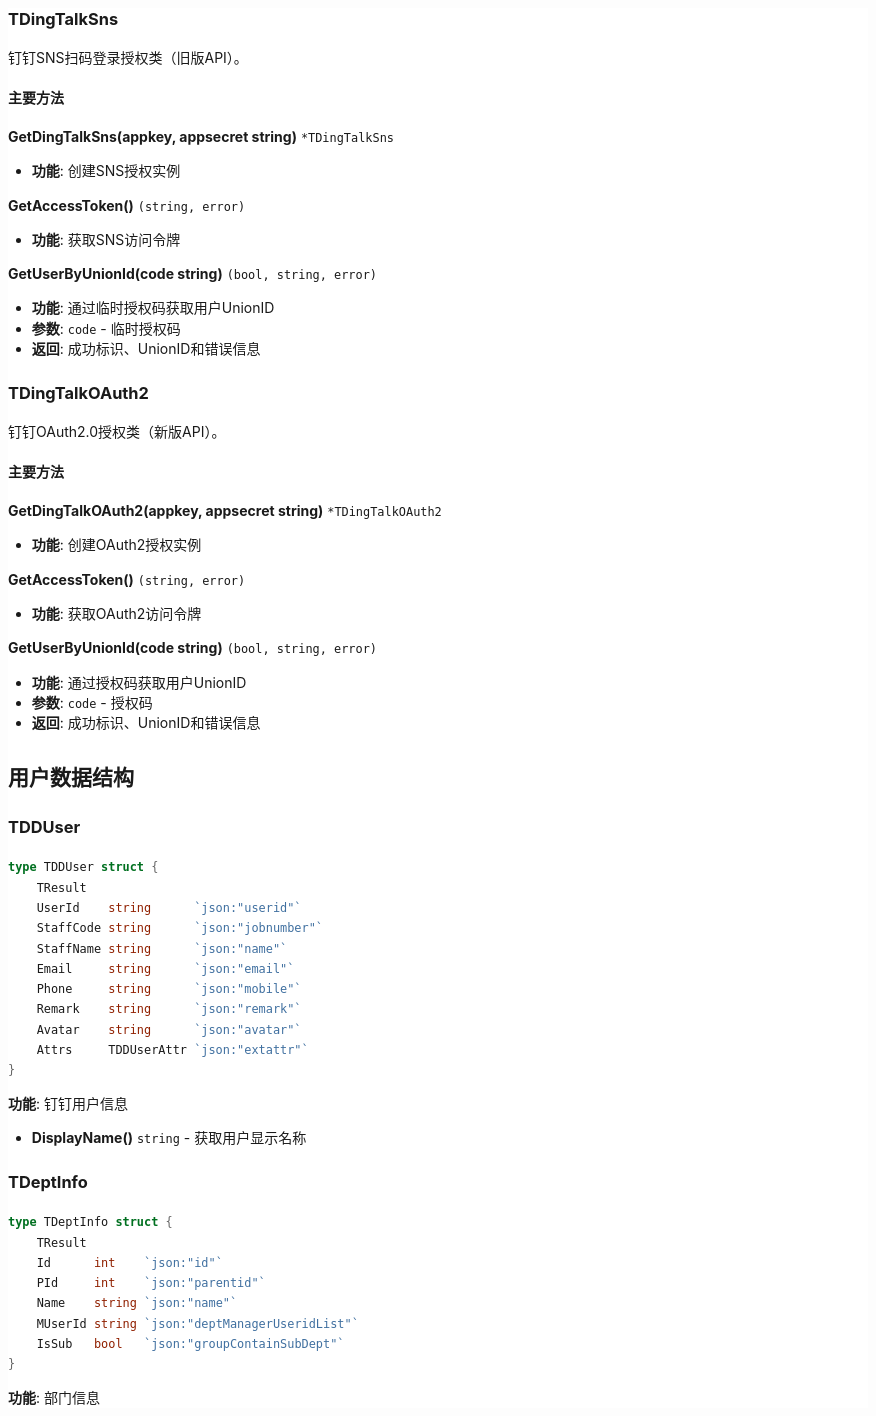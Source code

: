 ### TDingTalkSns
钉钉SNS扫码登录授权类（旧版API）。

#### 主要方法

**GetDingTalkSns(appkey, appsecret string)** `*TDingTalkSns`
- **功能**: 创建SNS授权实例

**GetAccessToken()** `(string, error)`
- **功能**: 获取SNS访问令牌

**GetUserByUnionId(code string)** `(bool, string, error)`
- **功能**: 通过临时授权码获取用户UnionID
- **参数**: `code` - 临时授权码
- **返回**: 成功标识、UnionID和错误信息

### TDingTalkOAuth2
钉钉OAuth2.0授权类（新版API）。

#### 主要方法

**GetDingTalkOAuth2(appkey, appsecret string)** `*TDingTalkOAuth2`
- **功能**: 创建OAuth2授权实例

**GetAccessToken()** `(string, error)`
- **功能**: 获取OAuth2访问令牌

**GetUserByUnionId(code string)** `(bool, string, error)`
- **功能**: 通过授权码获取用户UnionID
- **参数**: `code` - 授权码
- **返回**: 成功标识、UnionID和错误信息

## 用户数据结构

### TDDUser
```go
type TDDUser struct {
    TResult
    UserId    string      `json:"userid"`
    StaffCode string      `json:"jobnumber"`
    StaffName string      `json:"name"`
    Email     string      `json:"email"`
    Phone     string      `json:"mobile"`
    Remark    string      `json:"remark"`
    Avatar    string      `json:"avatar"`
    Attrs     TDDUserAttr `json:"extattr"`
}
```
**功能**: 钉钉用户信息
- **DisplayName()** `string` - 获取用户显示名称

### TDeptInfo
```go
type TDeptInfo struct {
    TResult
    Id      int    `json:"id"`
    PId     int    `json:"parentid"`
    Name    string `json:"name"`
    MUserId string `json:"deptManagerUseridList"`
    IsSub   bool   `json:"groupContainSubDept"`
}
```
**功能**: 部门信息
